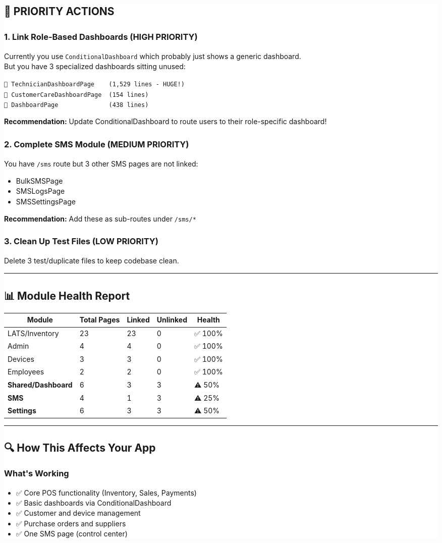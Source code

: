 
## 🎯 PRIORITY ACTIONS

### 1. Link Role-Based Dashboards (HIGH PRIORITY)

Currently you use `ConditionalDashboard` which probably just shows a generic dashboard.  
But you have 3 specialized dashboards sitting unused:

```
🔴 TechnicianDashboardPage    (1,529 lines - HUGE!)
🔴 CustomerCareDashboardPage  (154 lines)
🔴 DashboardPage              (438 lines)
```

**Recommendation:** Update ConditionalDashboard to route users to their role-specific dashboard!

### 2. Complete SMS Module (MEDIUM PRIORITY)

You have `/sms` route but 3 other SMS pages are not linked:
- BulkSMSPage
- SMSLogsPage  
- SMSSettingsPage

**Recommendation:** Add these as sub-routes under `/sms/*`

### 3. Clean Up Test Files (LOW PRIORITY)

Delete 3 test/duplicate files to keep codebase clean.

---

## 📊 Module Health Report

| Module | Total Pages | Linked | Unlinked | Health |
|--------|-------------|--------|----------|--------|
| LATS/Inventory | 23 | 23 | 0 | ✅ 100% |
| Admin | 4 | 4 | 0 | ✅ 100% |
| Devices | 3 | 3 | 0 | ✅ 100% |
| Employees | 2 | 2 | 0 | ✅ 100% |
| **Shared/Dashboard** | 6 | 3 | 3 | ⚠️ 50% |
| **SMS** | 4 | 1 | 3 | ⚠️ 25% |
| **Settings** | 6 | 3 | 3 | ⚠️ 50% |

---

## 🔍 How This Affects Your App

### What's Working
- ✅ Core POS functionality (Inventory, Sales, Payments)
- ✅ Basic dashboards via ConditionalDashboard
- ✅ Customer and device management
- ✅ Purchase orders and suppliers
- ✅ One SMS page (control center)

